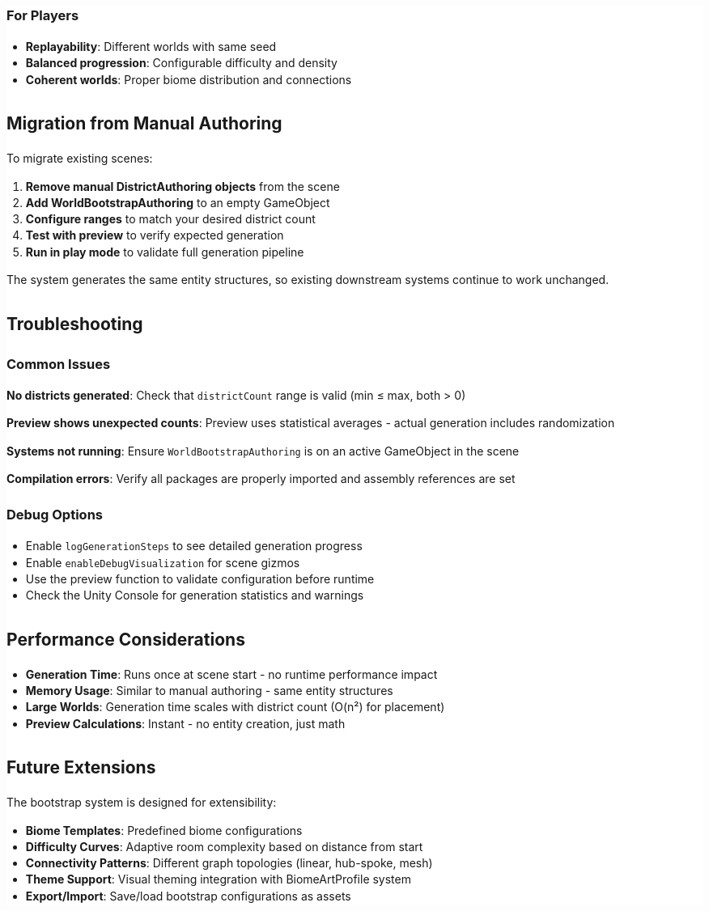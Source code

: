 ### For Players
- **Replayability**: Different worlds with same seed
- **Balanced progression**: Configurable difficulty and density
- **Coherent worlds**: Proper biome distribution and connections

## Migration from Manual Authoring

To migrate existing scenes:

1. **Remove manual DistrictAuthoring objects** from the scene
2. **Add WorldBootstrapAuthoring** to an empty GameObject
3. **Configure ranges** to match your desired district count
4. **Test with preview** to verify expected generation
5. **Run in play mode** to validate full generation pipeline

The system generates the same entity structures, so existing downstream systems continue to work unchanged.

## Troubleshooting

### Common Issues

**No districts generated**: Check that `districtCount` range is valid (min ≤ max, both > 0)

**Preview shows unexpected counts**: Preview uses statistical averages - actual generation includes randomization

**Systems not running**: Ensure `WorldBootstrapAuthoring` is on an active GameObject in the scene

**Compilation errors**: Verify all packages are properly imported and assembly references are set

### Debug Options

- Enable `logGenerationSteps` to see detailed generation progress
- Enable `enableDebugVisualization` for scene gizmos
- Use the preview function to validate configuration before runtime
- Check the Unity Console for generation statistics and warnings

## Performance Considerations

- **Generation Time**: Runs once at scene start - no runtime performance impact
- **Memory Usage**: Similar to manual authoring - same entity structures
- **Large Worlds**: Generation time scales with district count (O(n²) for placement)
- **Preview Calculations**: Instant - no entity creation, just math

## Future Extensions

The bootstrap system is designed for extensibility:

- **Biome Templates**: Predefined biome configurations
- **Difficulty Curves**: Adaptive room complexity based on distance from start
- **Connectivity Patterns**: Different graph topologies (linear, hub-spoke, mesh)
- **Theme Support**: Visual theming integration with BiomeArtProfile system
- **Export/Import**: Save/load bootstrap configurations as assets